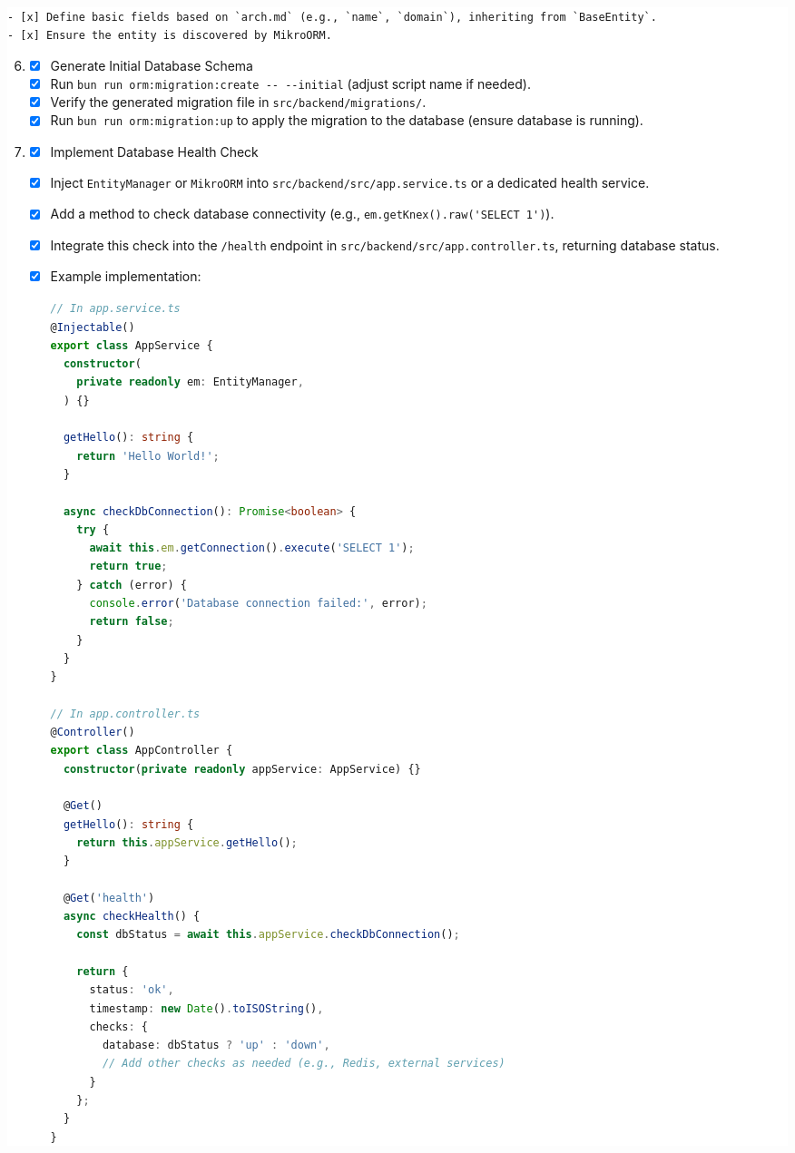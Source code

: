     - [x] Define basic fields based on `arch.md` (e.g., `name`, `domain`), inheriting from `BaseEntity`.
    - [x] Ensure the entity is discovered by MikroORM.
6. - [x] Generate Initial Database Schema
    - [x] Run `bun run orm:migration:create -- --initial` (adjust script name if needed).
    - [x] Verify the generated migration file in `src/backend/migrations/`.
    - [x] Run `bun run orm:migration:up` to apply the migration to the database (ensure database is running).
7. - [x] Implement Database Health Check
    - [x] Inject `EntityManager` or `MikroORM` into `src/backend/src/app.service.ts` or a dedicated health service.
    - [x] Add a method to check database connectivity (e.g., `em.getKnex().raw('SELECT 1')`).
    - [x] Integrate this check into the `/health` endpoint in `src/backend/src/app.controller.ts`, returning database status.
    - [x] Example implementation:

      ```typescript
      // In app.service.ts
      @Injectable()
      export class AppService {
        constructor(
          private readonly em: EntityManager,
        ) {}
      
        getHello(): string {
          return 'Hello World!';
        }
      
        async checkDbConnection(): Promise<boolean> {
          try {
            await this.em.getConnection().execute('SELECT 1');
            return true;
          } catch (error) {
            console.error('Database connection failed:', error);
            return false;
          }
        }
      }
      
      // In app.controller.ts
      @Controller()
      export class AppController {
        constructor(private readonly appService: AppService) {}
      
        @Get()
        getHello(): string {
          return this.appService.getHello();
        }
      
        @Get('health')
        async checkHealth() {
          const dbStatus = await this.appService.checkDbConnection();
          
          return {
            status: 'ok',
            timestamp: new Date().toISOString(),
            checks: {
              database: dbStatus ? 'up' : 'down',
              // Add other checks as needed (e.g., Redis, external services)
            }
          };
        }
      }
      ```
